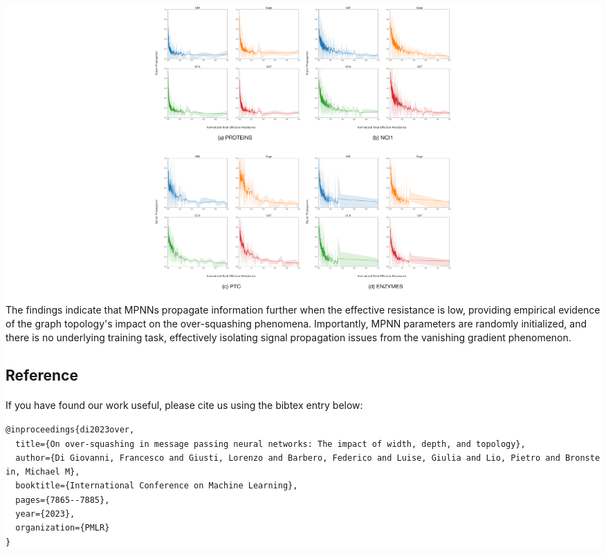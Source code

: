 

<p align="center">
<img src="./assets/signal_propagation.png" width="50%">  
</p>


The findings indicate that MPNNs propagate information further when the effective resistance is low, providing empirical evidence of the graph topology's impact on the over-squashing phenomena. Importantly, MPNN parameters are randomly initialized, and there is no underlying training task, effectively isolating signal propagation issues from the vanishing gradient phenomenon.

## Reference

If you have found our work useful, please cite us using the bibtex entry below:
```
@inproceedings{di2023over,
  title={On over-squashing in message passing neural networks: The impact of width, depth, and topology},
  author={Di Giovanni, Francesco and Giusti, Lorenzo and Barbero, Federico and Luise, Giulia and Lio, Pietro and Bronstein, Michael M},
  booktitle={International Conference on Machine Learning},
  pages={7865--7885},
  year={2023},
  organization={PMLR}
}
```
